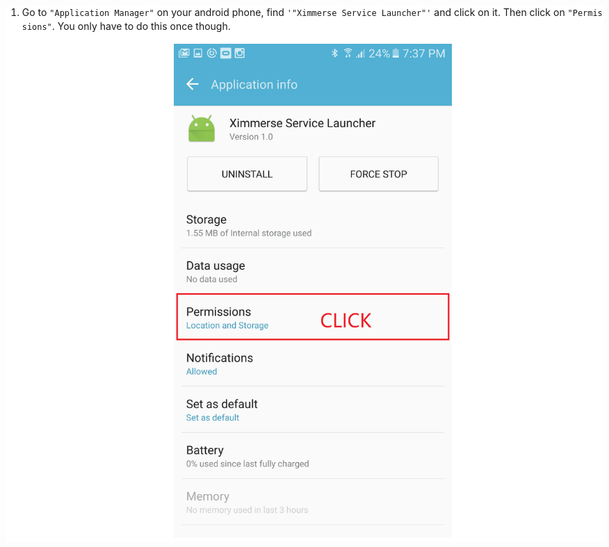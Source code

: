 1. Go to ``"Application Manager"`` on your android phone, find ``'"Ximmerse Service Launcher"'`` and click on it. Then click on ``"Permissions"``. You only have to do this once though.

    <div align = center>
	<img src="../imgs/application_manager_app_info.png" width="400">
    </div>
